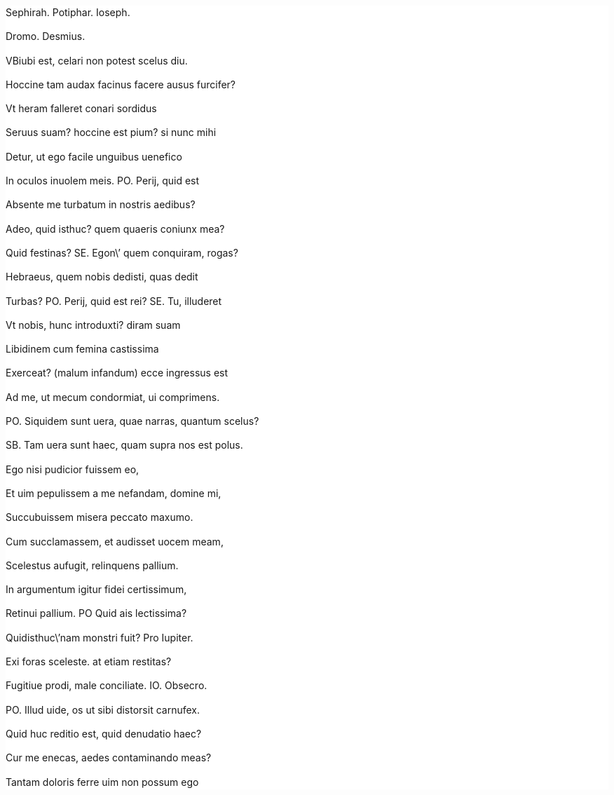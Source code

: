 Sephirah. Potiphar. Ioseph.

Dromo. Desmius.

VBiubi est, celari non potest scelus diu.

Hoccine tam audax facinus facere ausus furcifer?

Vt heram falleret conari sordidus

Seruus suam? hoccine est pium? si nunc mihi

Detur, ut ego facile unguibus uenefico

In oculos inuolem meis. PO. Perij, quid est

Absente me turbatum in nostris aedibus?

Adeo, quid isthuc? quem quaeris coniunx mea?

Quid festinas? SE. Egon\’ quem conquiram, rogas?

Hebraeus, quem nobis dedisti, quas dedit

Turbas? PO. Perij, quid est rei? SE. Tu, illuderet

Vt nobis, hunc introduxti? diram suam

Libidinem cum femina castissima

Exerceat? (malum infandum) ecce ingressus est

Ad me, ut mecum condormiat, ui comprimens.

PO. Siquidem sunt uera, quae narras, quantum scelus?

SB. Tam uera sunt haec, quam supra nos est polus.

Ego nisi pudicior fuissem eo,

Et uim pepulissem a me nefandam, domine mi,

Succubuissem misera peccato maxumo.

Cum succlamassem, et audisset uocem meam,

Scelestus aufugit, relinquens pallium.

In argumentum igitur fidei certissimum,

Retinui pallium. PO Quid ais lectissima?

Quidisthuc\’nam monstri fuit? Pro Iupiter.

Exi foras sceleste. at etiam restitas?

Fugitiue prodi, male conciliate. IO. Obsecro.

PO. Illud uide, os ut sibi distorsit carnufex.

Quid huc reditio est, quid denudatio haec?

Cur me enecas, aedes contaminando meas?

Tantam doloris ferre uim non possum ego
